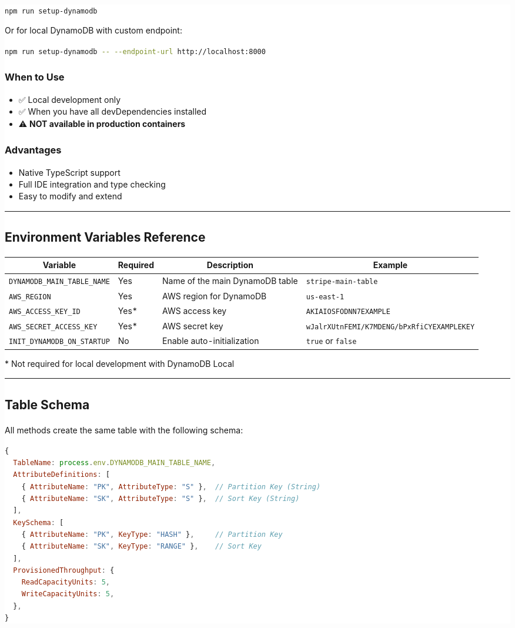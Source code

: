 ```bash
npm run setup-dynamodb
```

Or for local DynamoDB with custom endpoint:
```bash
npm run setup-dynamodb -- --endpoint-url http://localhost:8000
```

### When to Use

- ✅ Local development only
- ✅ When you have all devDependencies installed
- ⚠️ **NOT available in production containers**

### Advantages

- Native TypeScript support
- Full IDE integration and type checking
- Easy to modify and extend

---

## Environment Variables Reference

| Variable | Required | Description | Example |
|----------|----------|-------------|---------|
| `DYNAMODB_MAIN_TABLE_NAME` | Yes | Name of the main DynamoDB table | `stripe-main-table` |
| `AWS_REGION` | Yes | AWS region for DynamoDB | `us-east-1` |
| `AWS_ACCESS_KEY_ID` | Yes* | AWS access key | `AKIAIOSFODNN7EXAMPLE` |
| `AWS_SECRET_ACCESS_KEY` | Yes* | AWS secret key | `wJalrXUtnFEMI/K7MDENG/bPxRfiCYEXAMPLEKEY` |
| `INIT_DYNAMODB_ON_STARTUP` | No | Enable auto-initialization | `true` or `false` |

\* Not required for local development with DynamoDB Local

---

## Table Schema

All methods create the same table with the following schema:

```javascript
{
  TableName: process.env.DYNAMODB_MAIN_TABLE_NAME,
  AttributeDefinitions: [
    { AttributeName: "PK", AttributeType: "S" },  // Partition Key (String)
    { AttributeName: "SK", AttributeType: "S" },  // Sort Key (String)
  ],
  KeySchema: [
    { AttributeName: "PK", KeyType: "HASH" },     // Partition Key
    { AttributeName: "SK", KeyType: "RANGE" },    // Sort Key
  ],
  ProvisionedThroughput: {
    ReadCapacityUnits: 5,
    WriteCapacityUnits: 5,
  },
}
```

